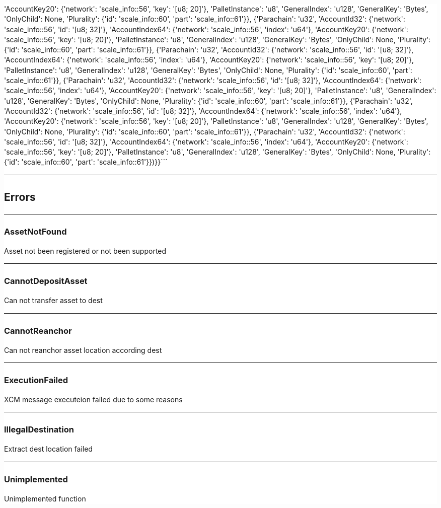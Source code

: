 'AccountKey20': {'network': 'scale_info::56', 'key': '[u8; 20]'}, 'PalletInstance': 'u8', 'GeneralIndex': 'u128', 'GeneralKey': 'Bytes', 'OnlyChild': None, 'Plurality': {'id': 'scale_info::60', 'part': 'scale_info::61'}}, {'Parachain': 'u32', 'AccountId32': {'network': 'scale_info::56', 'id': '[u8; 32]'}, 'AccountIndex64': {'network': 'scale_info::56', 'index': 'u64'}, 'AccountKey20': {'network': 'scale_info::56', 'key': '[u8; 20]'}, 'PalletInstance': 'u8', 'GeneralIndex': 'u128', 'GeneralKey': 'Bytes', 'OnlyChild': None, 'Plurality': {'id': 'scale_info::60', 'part': 'scale_info::61'}}, {'Parachain': 'u32', 'AccountId32': {'network': 'scale_info::56', 'id': '[u8; 32]'}, 'AccountIndex64': {'network': 'scale_info::56', 'index': 'u64'}, 'AccountKey20': {'network': 'scale_info::56', 'key': '[u8; 20]'}, 'PalletInstance': 'u8', 'GeneralIndex': 'u128', 'GeneralKey': 'Bytes', 'OnlyChild': None, 'Plurality': {'id': 'scale_info::60', 'part': 'scale_info::61'}}, {'Parachain': 'u32', 'AccountId32': {'network': 'scale_info::56', 'id': '[u8; 32]'}, 'AccountIndex64': {'network': 'scale_info::56', 'index': 'u64'}, 'AccountKey20': {'network': 'scale_info::56', 'key': '[u8; 20]'}, 'PalletInstance': 'u8', 'GeneralIndex': 'u128', 'GeneralKey': 'Bytes', 'OnlyChild': None, 'Plurality': {'id': 'scale_info::60', 'part': 'scale_info::61'}}, {'Parachain': 'u32', 'AccountId32': {'network': 'scale_info::56', 'id': '[u8; 32]'}, 'AccountIndex64': {'network': 'scale_info::56', 'index': 'u64'}, 'AccountKey20': {'network': 'scale_info::56', 'key': '[u8; 20]'}, 'PalletInstance': 'u8', 'GeneralIndex': 'u128', 'GeneralKey': 'Bytes', 'OnlyChild': None, 'Plurality': {'id': 'scale_info::60', 'part': 'scale_info::61'}}, {'Parachain': 'u32', 'AccountId32': {'network': 'scale_info::56', 'id': '[u8; 32]'}, 'AccountIndex64': {'network': 'scale_info::56', 'index': 'u64'}, 'AccountKey20': {'network': 'scale_info::56', 'key': '[u8; 20]'}, 'PalletInstance': 'u8', 'GeneralIndex': 'u128', 'GeneralKey': 'Bytes', 'OnlyChild': None, 'Plurality': {'id': 'scale_info::60', 'part': 'scale_info::61'}})}}```

---------
## Errors

---------
### AssetNotFound
Asset not been registered or not been supported

---------
### CannotDepositAsset
Can not transfer asset to dest

---------
### CannotReanchor
Can not reanchor asset location according dest

---------
### ExecutionFailed
XCM message executeion failed due to some reasons

---------
### IllegalDestination
Extract dest location failed

---------
### Unimplemented
Unimplemented function

